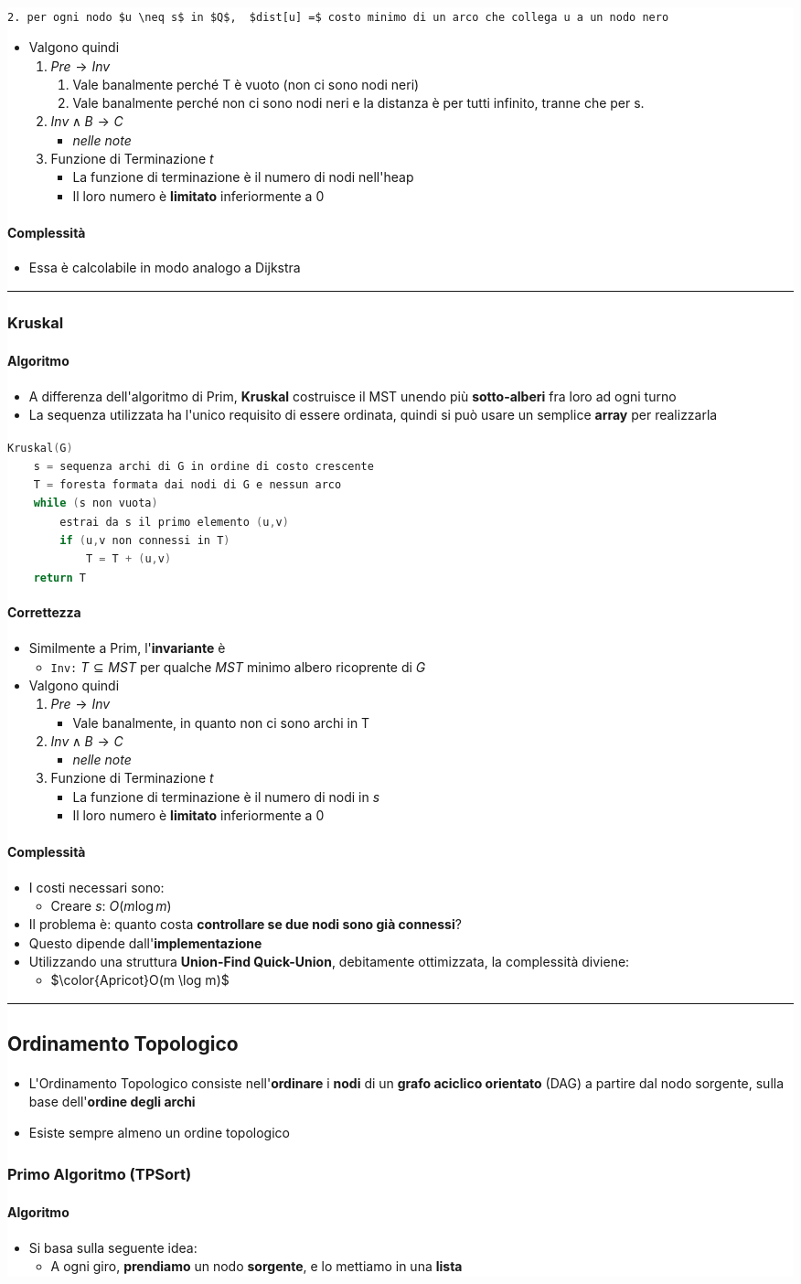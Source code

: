 	2. per ogni nodo $u \neq s$ in $Q$,  $dist[u] =$ costo minimo di un arco che collega u a un nodo nero
+ Valgono quindi 
	1. $Pre \to Inv$ 
		1. Vale banalmente perché T è vuoto (non ci sono nodi neri)
		2. Vale banalmente perché non ci sono nodi neri e la distanza è per tutti infinito, tranne che per s.
	3. $Inv \land B \to C$ 
		+ *nelle note*
	4. Funzione di Terminazione $t$
		+ La funzione di terminazione è il numero di nodi nell'heap
		+ Il loro numero è **limitato** inferiormente a 0
#### Complessità
+ Essa è calcolabile in modo analogo a Dijkstra
 ---
### Kruskal
#### Algoritmo
+ A differenza dell'algoritmo di Prim, **Kruskal** costruisce il MST unendo più **sotto-alberi** fra loro ad ogni turno
+ La sequenza utilizzata ha l'unico requisito di essere ordinata, quindi si può usare un semplice **array** per realizzarla
```C
Kruskal(G)  
	s = sequenza archi di G in ordine di costo crescente  
	T = foresta formata dai nodi di G e nessun arco  
	while (s non vuota)  
		estrai da s il primo elemento (u,v)  
		if (u,v non connessi in T) 
			T = T + (u,v)  
	return T
```
#### Correttezza
+ Similmente a Prim, l'**invariante** è
	+ `Inv:` $T ⊆ MST$ per qualche $MST$ minimo albero ricoprente di $G$
+ Valgono quindi 
	1. $Pre \to Inv$ 
		+ Vale banalmente, in quanto non ci sono archi in T
	 3. $Inv \land B \to C$ 
		+ *nelle note*
	4. Funzione di Terminazione $t$
		+ La funzione di terminazione è il numero di nodi in $s$
		+ Il loro numero è **limitato** inferiormente a 0
#### Complessità
+ I costi necessari sono:
	+ Creare $s$: $O(m \log m)$ 
+ Il problema è: quanto costa **controllare se due nodi sono già connessi**?
+ Questo dipende dall'**implementazione** 
+ Utilizzando una struttura **Union-Find Quick-Union**, debitamente ottimizzata, la complessità diviene:
	+ $\color{Apricot}O(m \log m)$ 
 ---
## Ordinamento Topologico
+ L'Ordinamento Topologico consiste nell'__ordinare__ i __nodi__ di un __grafo aciclico orientato__ (DAG) a partire dal nodo sorgente, sulla base dell'__ordine degli archi__
* Esiste sempre almeno un ordine topologico
### Primo Algoritmo (TPSort)
#### Algoritmo
+  Si basa sulla seguente idea:
	* A ogni giro, __prendiamo__ un nodo __sorgente__, e lo mettiamo in una __lista__